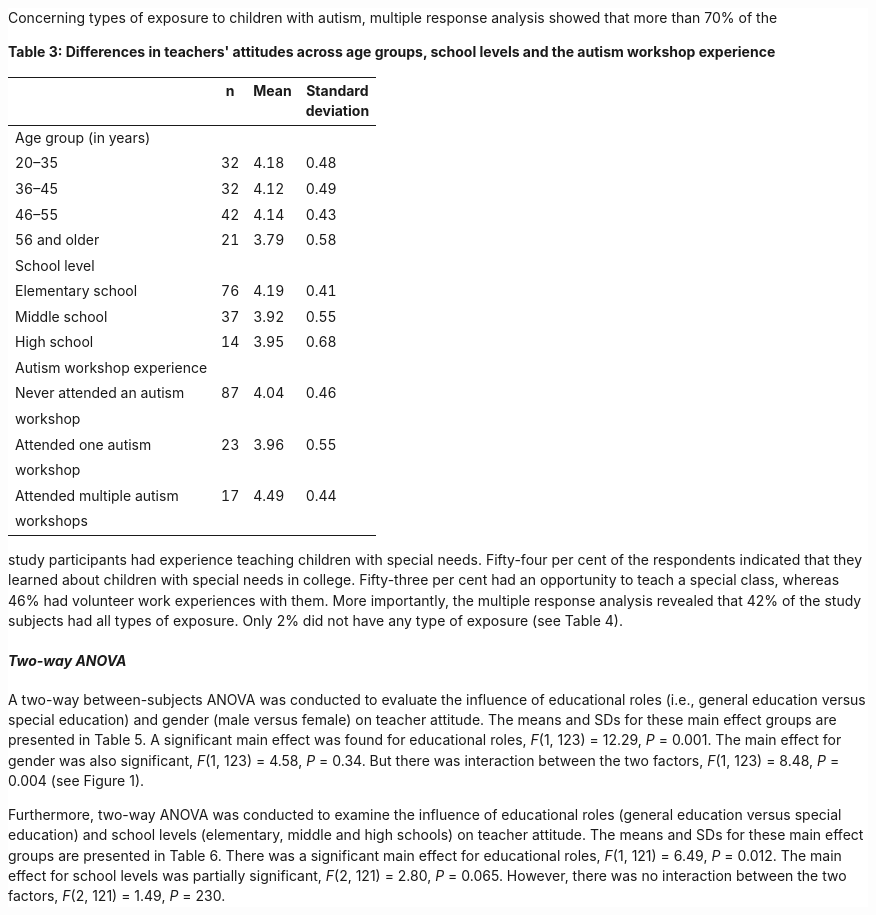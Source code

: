 Concerning types of exposure to children with autism, multiple response analysis showed that more than 70% of the

**Table 3: Differences in teachers' attitudes across age groups, school levels and the autism workshop experience**

|                            | n  | Mean | Standard<br>deviation |
|----------------------------|----|------|-----------------------|
| Age group (in years)       |    |      |                       |
| 20–35                      | 32 | 4.18 | 0.48                  |
| 36–45                      | 32 | 4.12 | 0.49                  |
| 46–55                      | 42 | 4.14 | 0.43                  |
| 56 and older               | 21 | 3.79 | 0.58                  |
| School level               |    |      |                       |
| Elementary school          | 76 | 4.19 | 0.41                  |
| Middle school              | 37 | 3.92 | 0.55                  |
| High school                | 14 | 3.95 | 0.68                  |
| Autism workshop experience |    |      |                       |
| Never attended an autism   | 87 | 4.04 | 0.46                  |
| workshop                   |    |      |                       |
| Attended one autism        | 23 | 3.96 | 0.55                  |
| workshop                   |    |      |                       |
| Attended multiple autism   | 17 | 4.49 | 0.44                  |
| workshops                  |    |      |                       |

study participants had experience teaching children with special needs. Fifty-four per cent of the respondents indicated that they learned about children with special needs in college. Fifty-three per cent had an opportunity to teach a special class, whereas 46% had volunteer work experiences with them. More importantly, the multiple response analysis revealed that 42% of the study subjects had all types of exposure. Only 2% did not have any type of exposure (see Table 4).

#### *Two-way ANOVA*

A two-way between-subjects ANOVA was conducted to evaluate the influence of educational roles (i.e., general education versus special education) and gender (male versus female) on teacher attitude. The means and SDs for these main effect groups are presented in Table 5. A significant main effect was found for educational roles, *F*(1, 123) = 12.29, *P* = 0.001. The main effect for gender was also significant, *F*(1, 123) = 4.58, *P* = 0.34. But there was interaction between the two factors, *F*(1, 123) = 8.48, *P* = 0.004 (see Figure 1).

Furthermore, two-way ANOVA was conducted to examine the influence of educational roles (general education versus special education) and school levels (elementary, middle and high schools) on teacher attitude. The means and SDs for these main effect groups are presented in Table 6. There was a significant main effect for educational roles, *F*(1, 121) = 6.49, *P* = 0.012. The main effect for school levels was partially significant, *F*(2, 121) = 2.80, *P* = 0.065. However, there was no interaction between the two factors, *F*(2, 121) = 1.49, *P* = 230.

